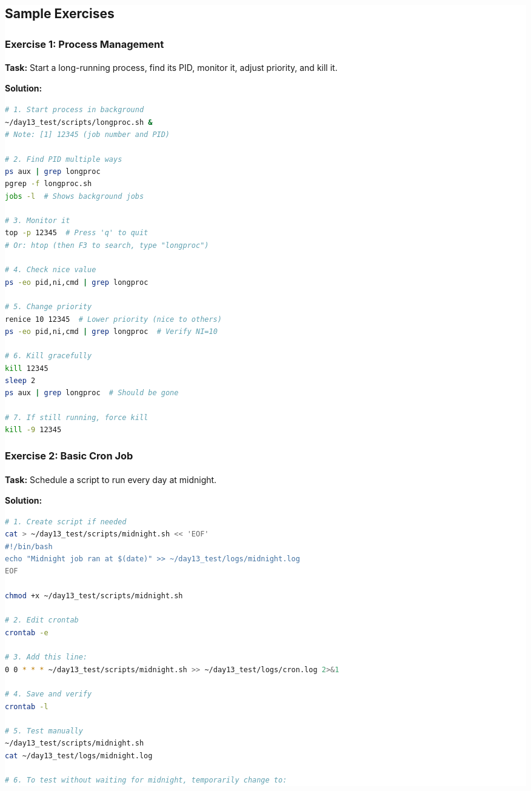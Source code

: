 
## Sample Exercises

### Exercise 1: Process Management
**Task:** Start a long-running process, find its PID, monitor it, adjust priority, and kill it.

**Solution:**
```bash
# 1. Start process in background
~/day13_test/scripts/longproc.sh &
# Note: [1] 12345 (job number and PID)

# 2. Find PID multiple ways
ps aux | grep longproc
pgrep -f longproc.sh
jobs -l  # Shows background jobs

# 3. Monitor it
top -p 12345  # Press 'q' to quit
# Or: htop (then F3 to search, type "longproc")

# 4. Check nice value
ps -eo pid,ni,cmd | grep longproc

# 5. Change priority
renice 10 12345  # Lower priority (nice to others)
ps -eo pid,ni,cmd | grep longproc  # Verify NI=10

# 6. Kill gracefully
kill 12345
sleep 2
ps aux | grep longproc  # Should be gone

# 7. If still running, force kill
kill -9 12345
```

### Exercise 2: Basic Cron Job
**Task:** Schedule a script to run every day at midnight.

**Solution:**
```bash
# 1. Create script if needed
cat > ~/day13_test/scripts/midnight.sh << 'EOF'
#!/bin/bash
echo "Midnight job ran at $(date)" >> ~/day13_test/logs/midnight.log
EOF

chmod +x ~/day13_test/scripts/midnight.sh

# 2. Edit crontab
crontab -e

# 3. Add this line:
0 0 * * * ~/day13_test/scripts/midnight.sh >> ~/day13_test/logs/cron.log 2>&1

# 4. Save and verify
crontab -l

# 5. Test manually
~/day13_test/scripts/midnight.sh
cat ~/day13_test/logs/midnight.log

# 6. To test without waiting for midnight, temporarily change to:
```